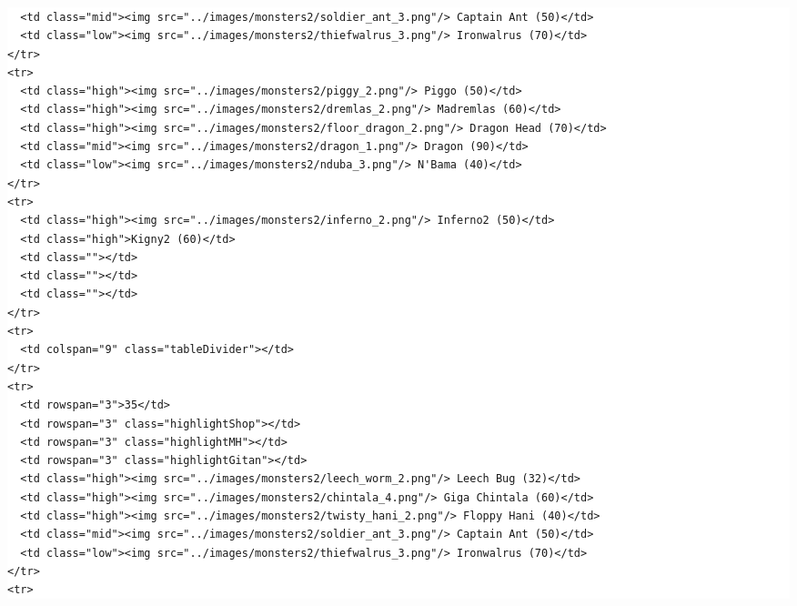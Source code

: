       <td class="mid"><img src="../images/monsters2/soldier_ant_3.png"/> Captain Ant (50)</td>
      <td class="low"><img src="../images/monsters2/thiefwalrus_3.png"/> Ironwalrus (70)</td>
    </tr>
    <tr>
      <td class="high"><img src="../images/monsters2/piggy_2.png"/> Piggo (50)</td>
      <td class="high"><img src="../images/monsters2/dremlas_2.png"/> Madremlas (60)</td>
      <td class="high"><img src="../images/monsters2/floor_dragon_2.png"/> Dragon Head (70)</td>
      <td class="mid"><img src="../images/monsters2/dragon_1.png"/> Dragon (90)</td>
      <td class="low"><img src="../images/monsters2/nduba_3.png"/> N'Bama (40)</td>
    </tr>
    <tr>
      <td class="high"><img src="../images/monsters2/inferno_2.png"/> Inferno2 (50)</td>
      <td class="high">Kigny2 (60)</td>
      <td class=""></td>
      <td class=""></td>
      <td class=""></td>
    </tr>
    <tr>
      <td colspan="9" class="tableDivider"></td>
    </tr>
    <tr>
      <td rowspan="3">35</td>
      <td rowspan="3" class="highlightShop"></td>
      <td rowspan="3" class="highlightMH"></td>
      <td rowspan="3" class="highlightGitan"></td>
      <td class="high"><img src="../images/monsters2/leech_worm_2.png"/> Leech Bug (32)</td>
      <td class="high"><img src="../images/monsters2/chintala_4.png"/> Giga Chintala (60)</td>
      <td class="high"><img src="../images/monsters2/twisty_hani_2.png"/> Floppy Hani (40)</td>
      <td class="mid"><img src="../images/monsters2/soldier_ant_3.png"/> Captain Ant (50)</td>
      <td class="low"><img src="../images/monsters2/thiefwalrus_3.png"/> Ironwalrus (70)</td>
    </tr>
    <tr>